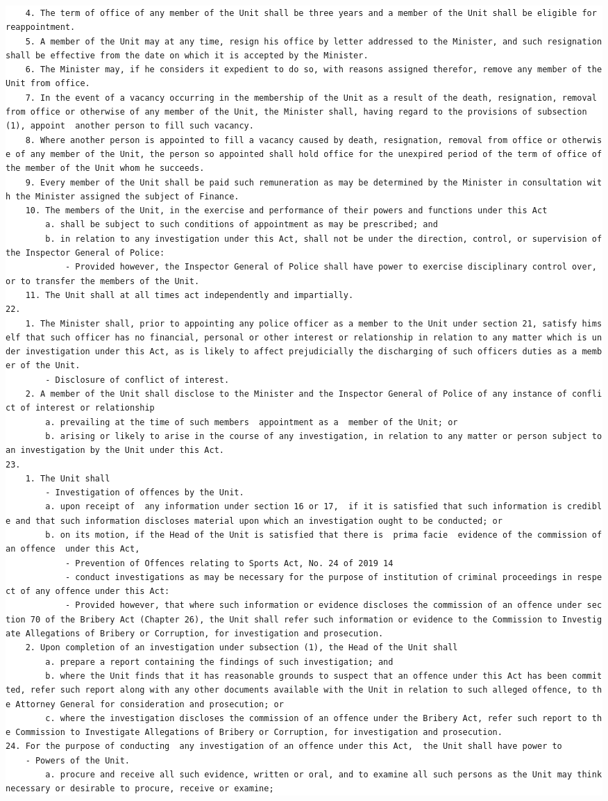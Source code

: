         4. The term of office of any member of the Unit shall be three years and a member of the Unit shall be eligible for reappointment.
        5. A member of the Unit may at any time, resign his office by letter addressed to the Minister, and such resignation shall be effective from the date on which it is accepted by the Minister.
        6. The Minister may, if he considers it expedient to do so, with reasons assigned therefor, remove any member of the Unit from office.
        7. In the event of a vacancy occurring in the membership of the Unit as a result of the death, resignation, removal from office or otherwise of any member of the Unit, the Minister shall, having regard to the provisions of subsection (1), appoint  another person to fill such vacancy.
        8. Where another person is appointed to fill a vacancy caused by death, resignation, removal from office or otherwise of any member of the Unit, the person so appointed shall hold office for the unexpired period of the term of office of the member of the Unit whom he succeeds.
        9. Every member of the Unit shall be paid such remuneration as may be determined by the Minister in consultation with the Minister assigned the subject of Finance.
        10. The members of the Unit, in the exercise and performance of their powers and functions under this Act
            a. shall be subject to such conditions of appointment as may be prescribed; and
            b. in relation to any investigation under this Act, shall not be under the direction, control, or supervision of the Inspector General of Police:
                - Provided however, the Inspector General of Police shall have power to exercise disciplinary control over, or to transfer the members of the Unit.
        11. The Unit shall at all times act independently and impartially.
    22. 
        1. The Minister shall, prior to appointing any police officer as a member to the Unit under section 21, satisfy himself that such officer has no financial, personal or other interest or relationship in relation to any matter which is under investigation under this Act, as is likely to affect prejudicially the discharging of such officers duties as a member of the Unit.
            - Disclosure of conflict of interest.
        2. A member of the Unit shall disclose to the Minister and the Inspector General of Police of any instance of conflict of interest or relationship
            a. prevailing at the time of such members  appointment as a  member of the Unit; or
            b. arising or likely to arise in the course of any investigation, in relation to any matter or person subject to an investigation by the Unit under this Act.
    23. 
        1. The Unit shall
            - Investigation of offences by the Unit.
            a. upon receipt of  any information under section 16 or 17,  if it is satisfied that such information is credible and that such information discloses material upon which an investigation ought to be conducted; or
            b. on its motion, if the Head of the Unit is satisfied that there is  prima facie  evidence of the commission of an offence  under this Act,
                - Prevention of Offences relating to Sports Act, No. 24 of 2019 14
                - conduct investigations as may be necessary for the purpose of institution of criminal proceedings in respect of any offence under this Act:
                - Provided however, that where such information or evidence discloses the commission of an offence under section 70 of the Bribery Act (Chapter 26), the Unit shall refer such information or evidence to the Commission to Investigate Allegations of Bribery or Corruption, for investigation and prosecution.
        2. Upon completion of an investigation under subsection (1), the Head of the Unit shall
            a. prepare a report containing the findings of such investigation; and
            b. where the Unit finds that it has reasonable grounds to suspect that an offence under this Act has been committed, refer such report along with any other documents available with the Unit in relation to such alleged offence, to the Attorney General for consideration and prosecution; or
            c. where the investigation discloses the commission of an offence under the Bribery Act, refer such report to the Commission to Investigate Allegations of Bribery or Corruption, for investigation and prosecution.
    24. For the purpose of conducting  any investigation of an offence under this Act,  the Unit shall have power to
        - Powers of the Unit.
            a. procure and receive all such evidence, written or oral, and to examine all such persons as the Unit may think necessary or desirable to procure, receive or examine;